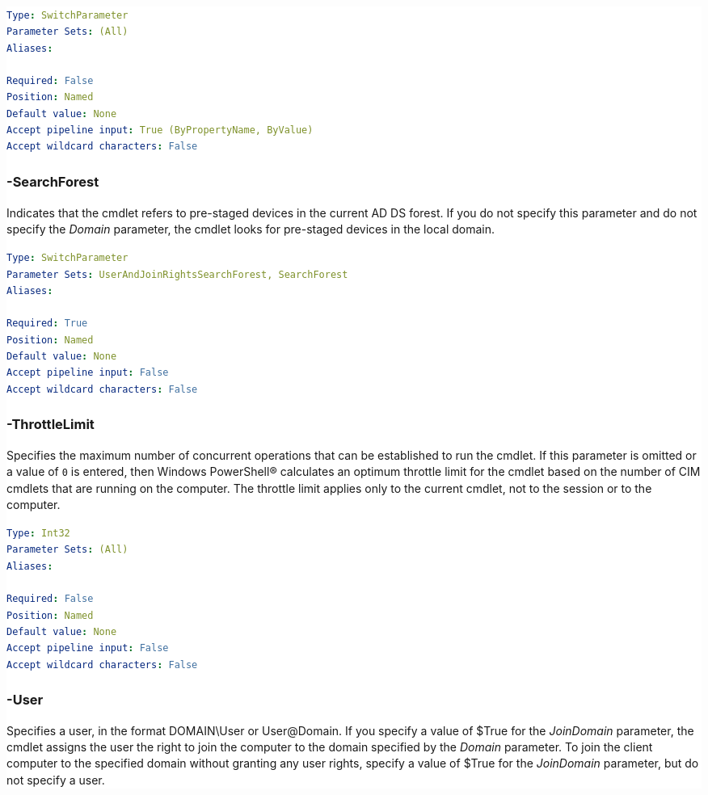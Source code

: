 ```yaml
Type: SwitchParameter
Parameter Sets: (All)
Aliases: 

Required: False
Position: Named
Default value: None
Accept pipeline input: True (ByPropertyName, ByValue)
Accept wildcard characters: False
```

### -SearchForest
Indicates that the cmdlet refers to pre-staged devices in the current AD DS forest.
If you do not specify this parameter and do not specify the *Domain* parameter, the cmdlet looks for pre-staged devices in the local domain.

```yaml
Type: SwitchParameter
Parameter Sets: UserAndJoinRightsSearchForest, SearchForest
Aliases: 

Required: True
Position: Named
Default value: None
Accept pipeline input: False
Accept wildcard characters: False
```

### -ThrottleLimit
Specifies the maximum number of concurrent operations that can be established to run the cmdlet.
If this parameter is omitted or a value of `0` is entered, then Windows PowerShell® calculates an optimum throttle limit for the cmdlet based on the number of CIM cmdlets that are running on the computer.
The throttle limit applies only to the current cmdlet, not to the session or to the computer.

```yaml
Type: Int32
Parameter Sets: (All)
Aliases: 

Required: False
Position: Named
Default value: None
Accept pipeline input: False
Accept wildcard characters: False
```

### -User
Specifies a user, in the format DOMAIN\User or User@Domain.
If you specify a value of $True for the *JoinDomain* parameter, the cmdlet assigns the user the right to join the computer to the domain specified by the *Domain* parameter.
To join the client computer to the specified domain without granting any user rights, specify a value of $True for the *JoinDomain* parameter, but do not specify a user.
